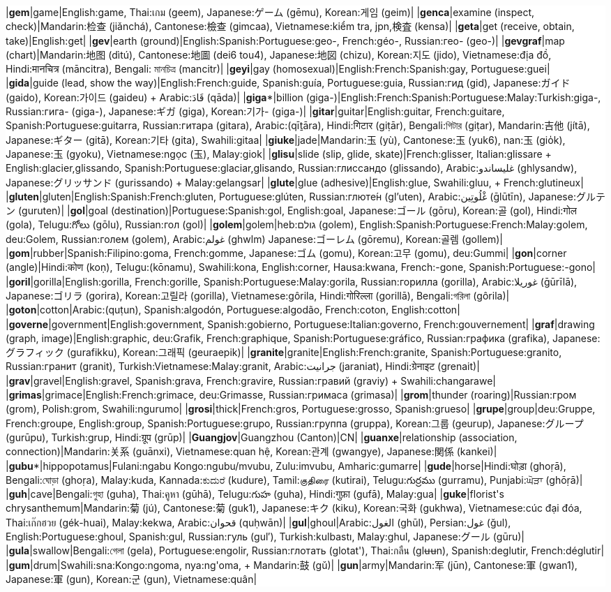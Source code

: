 |**gem**|game|English:game, Thai:เกม (geem), Japanese:ゲーム (gēmu), Korean:게임 (geim)|
|**genca**|examine (inspect, check)|Mandarin:检查 (jiǎnchá), Cantonese:檢查 (gimcaa), Vietnamese:kiểm tra, jpn,検査 (kensa)|
|**geta**|get (receive, obtain, take)|English:get|
|**gev**|earth (ground)|English:Spanish:Portuguese:geo-, French:géo-, Russian:гео- (geo-)|
|**gevgraf**|map (chart)|Mandarin:地图 (dìtú), Cantonese:地圖 (dei6 tou4), Japanese:地図 (chizu), Korean:지도 (jido), Vietnamese:địa đồ, Hindi:मानचित्र (māncitra), Bengali: মানচিত্র (mancitr)|
|**geyi**|gay (homosexual)|English:French:Spanish:gay, Portuguese:guei|
|**gida**|guide (lead, show the way)|English:French:guide, Spanish:guía, Portuguese:guia, Russian:гид  (gid), Japanese:ガイド (gaido), Korean:가이드 (gaideu) + Arabic:قَادَ‎ (qāda)|
|**giga***|billion (giga-)|English:French:Spanish:Portuguese:Malay:Turkish:giga-, Russian:гига- (giga-), Japanese:ギガ (giga), Korean:기가- (giga-)|
|**gitar**|guitar|English:guitar, French:guitare, Spanish:Portuguese:guitarra, Russian:гитара (gitara), Arabic:(qīṯāra), Hindi:गिटार (giṭār), Bengali:গিটার (giṭar), Mandarin:吉他 (jítā), Japanese:ギター (gitā), Korean:기타 (gita), Swahili:gitaa|
|**giuke**|jade|Mandarin:玉 (yù), Cantonese:玉 (yuk6), nan:玉 (gio̍k), Japanese:玉 (gyoku), Vietnamese:ngọc (玉), Malay:giok|
|**glisu**|slide (slip, glide, skate)|French:glisser, Italian:glissare + English:glacier,glissando, Spanish:Portuguese:glaciar,glisando, Russian:глиссандо (glissando), Arabic:غليساندو (ghlysandw), Japanese:グリッサンド (gurissando) + Malay:gelangsar|
|**glute**|glue (adhesive)|English:glue, Swahili:gluu, + French:glutineux|
|**gluten**|gluten|English:Spanish:French:gluten, Portuguese:glúten, Russian:глюте́н (gl’uten), Arabic:غْلُوتِين‎ (ḡlūtīn), Japanese:グルテン (guruten)|
|**gol**|goal (destination)|Portuguese:Spanish:gol, English:goal, Japanese:ゴール (gōru), Korean:골 (gol), Hindi:गोल (gola), Telugu:గోలు (gōlu), Russian:гол (gol)|
|**golem**|golem|heb:גולם‎ (golem), English:Spanish:Portuguese:French:Malay:golem, deu:Golem, Russian:голем (golem), Arabic:غولم (ghwlm) Japanese:ゴーレム (gōremu), Korean:골렘 (gollem)|
|**gom**|rubber|Spanish:Filipino:goma, French:gomme, Japanese:ゴム (gomu), Korean:고무 (gomu), deu:Gummi|
|**gon**|corner (angle)|Hindi:कोण (koṇ), Telugu:(kōnamu), Swahili:kona, English:corner, Hausa:kwana, French:-gone, Spanish:Portuguese:-gono|
|**goril**|gorilla|English:gorilla, French:gorille, Spanish:Portuguese:Malay:gorila, Russian:горилла (gorilla), Arabic:غوريلا (ḡūrīlā), Japanese:ゴリラ (gorira), Korean:고릴라 (gorilla), Vietnamese:gôrila, Hindi:गोरिल्ला (gorillā), Bengali:গরিলা (gôrila)|
|**goton**|cotton|Arabic:(quṭun), Spanish:algodón, Portuguese:algodão, French:coton, English:cotton|
|**governe**|government|English:government, Spanish:gobierno, Portuguese:Italian:governo, French:gouvernement|
|**graf**|drawing (graph, image)|English:graphic, deu:Grafik, French:graphique, Spanish:Portuguese:gráfico, Russian:графика (grafika), Japanese:グラフィック (gurafikku), Korean:그래픽 (geuraepik)|
|**granite**|granite|English:French:granite, Spanish:Portuguese:granito, Russian:гранит (granit), Turkish:Vietnamese:Malay:granit, Arabic:جرانيت (jaraniat), Hindi:ग्रेनाइट (grenait)|
|**grav**|gravel|English:gravel, Spanish:grava, French:gravire, Russian:гравий (graviy) + Swahili:changarawe|
|**grimas**|grimace|English:French:grimace, deu:Grimasse, Russian:гримаса (grimasa)|
|**grom**|thunder (roaring)|Russian:гром (grom), Polish:grom, Swahili:ngurumo|
|**grosi**|thick|French:gros, Portuguese:grosso, Spanish:grueso|
|**grupe**|group|deu:Gruppe, French:groupe, English:group, Spanish:Portuguese:grupo, Russian:группа (gruppa), Korean:그룹 (geurup), Japanese:グループ (gurūpu), Turkish:grup, Hindi:ग्रूप (grūp)|
|**Guangjov**|Guangzhou (Canton)|CN|
|**guanxe**|relationship (association, connection)|Mandarin:关系 (guānxi), Vietnamese:quan hệ, Korean:관계 (gwangye), Japanese:関係 (kankei)|
|**gubu***|hippopotamus|Fulani:ngabu Kongo:ngubu/mvubu, Zulu:imvubu, Amharic:gumarre|
|**gude**|horse|Hindi:घोड़ा (ghoṛā), Bengali:ঘোড়া (ghoṛa), Malay:kuda, Kannada:ಕುದುರೆ (kudure), Tamil:குதிரை (kutirai), Telugu:గుర్రము (gurramu), Punjabi:ਘੋੜਾ (ghōṛā)|
|**guh**|cave|Bengali:গুহা (guha), Thai:คูหา (gūhā), Telugu:గుహ (guha), Hindi:गुफ़ा (gufā), Malay:gua|
|**guke**|florist's chrysanthemum|Mandarin:菊 (jú), Cantonese:菊 (guk1), Japanese:キク (kiku), Korean:국화 (gukhwa), Vietnamese:cúc đại đóa, Thai:เก๊กฮวย (gék-huai), Malay:kekwa, Arabic:قحوان (quḥwān)|
|**gul**|ghoul|Arabic:الغول (ghūl), Persian:غول‎ (ğul), English:Portuguese:ghoul, Spanish:gul, Russian:гуль (gul′), Turkish:kulbastı, Malay:ghul, Japanese:グール (gūru)|
|**gula**|swallow|Bengali:গেলা (gela), Portuguese:engolir, Russian:глотать (glotat'), Thai:กลืน (glʉʉn), Spanish:deglutir, French:déglutir|
|**gum**|drum|Swahili:sna:Kongo:ngoma, nya:ng'oma, + Mandarin:鼓 (gǔ)|
|**gun**|army|Mandarin:军 (jūn), Cantonese:軍 (gwan1), Japanese:軍 (gun), Korean:군 (gun), Vietnamese:quân|